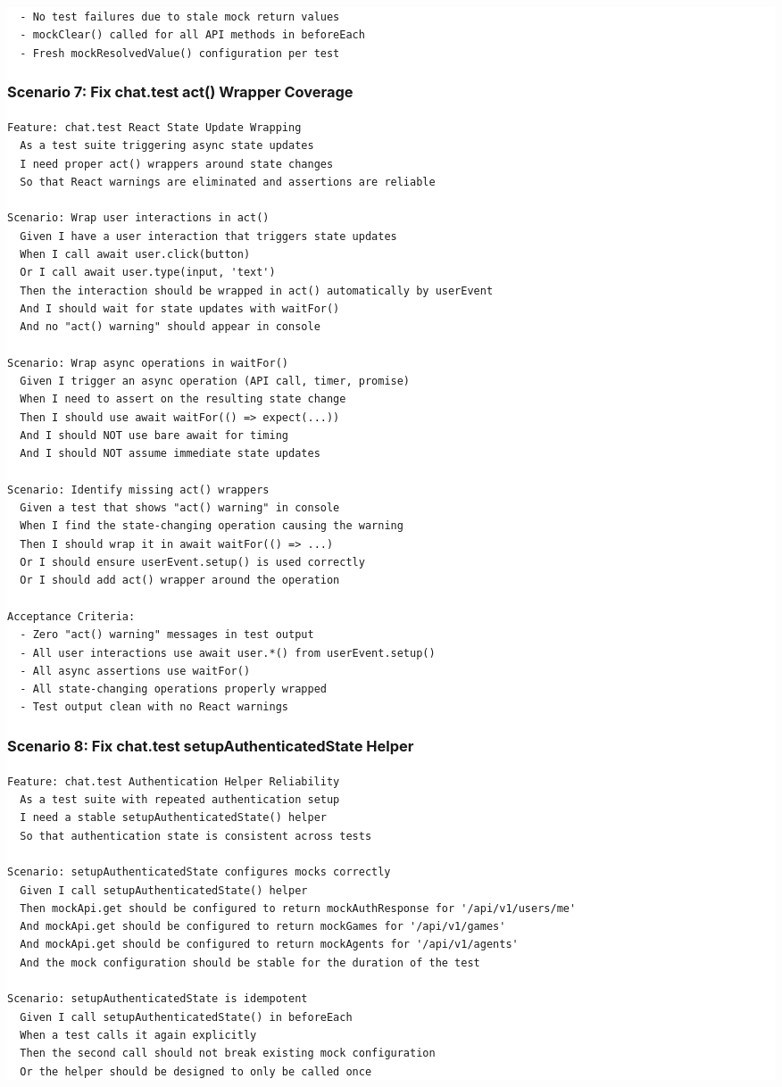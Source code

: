 ```gherkin
  - No test failures due to stale mock return values
  - mockClear() called for all API methods in beforeEach
  - Fresh mockResolvedValue() configuration per test
```

### Scenario 7: Fix chat.test act() Wrapper Coverage

```gherkin
Feature: chat.test React State Update Wrapping
  As a test suite triggering async state updates
  I need proper act() wrappers around state changes
  So that React warnings are eliminated and assertions are reliable

Scenario: Wrap user interactions in act()
  Given I have a user interaction that triggers state updates
  When I call await user.click(button)
  Or I call await user.type(input, 'text')
  Then the interaction should be wrapped in act() automatically by userEvent
  And I should wait for state updates with waitFor()
  And no "act() warning" should appear in console

Scenario: Wrap async operations in waitFor()
  Given I trigger an async operation (API call, timer, promise)
  When I need to assert on the resulting state change
  Then I should use await waitFor(() => expect(...))
  And I should NOT use bare await for timing
  And I should NOT assume immediate state updates

Scenario: Identify missing act() wrappers
  Given a test that shows "act() warning" in console
  When I find the state-changing operation causing the warning
  Then I should wrap it in await waitFor(() => ...)
  Or I should ensure userEvent.setup() is used correctly
  Or I should add act() wrapper around the operation

Acceptance Criteria:
  - Zero "act() warning" messages in test output
  - All user interactions use await user.*() from userEvent.setup()
  - All async assertions use waitFor()
  - All state-changing operations properly wrapped
  - Test output clean with no React warnings
```

### Scenario 8: Fix chat.test setupAuthenticatedState Helper

```gherkin
Feature: chat.test Authentication Helper Reliability
  As a test suite with repeated authentication setup
  I need a stable setupAuthenticatedState() helper
  So that authentication state is consistent across tests

Scenario: setupAuthenticatedState configures mocks correctly
  Given I call setupAuthenticatedState() helper
  Then mockApi.get should be configured to return mockAuthResponse for '/api/v1/users/me'
  And mockApi.get should be configured to return mockGames for '/api/v1/games'
  And mockApi.get should be configured to return mockAgents for '/api/v1/agents'
  And the mock configuration should be stable for the duration of the test

Scenario: setupAuthenticatedState is idempotent
  Given I call setupAuthenticatedState() in beforeEach
  When a test calls it again explicitly
  Then the second call should not break existing mock configuration
  Or the helper should be designed to only be called once
```